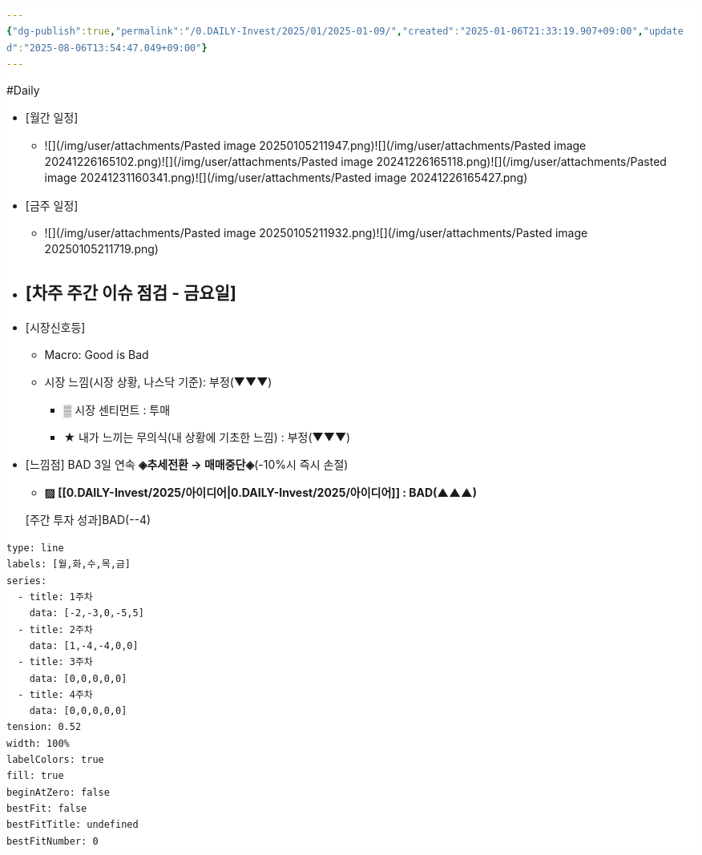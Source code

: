 ```yaml
---
{"dg-publish":true,"permalink":"/0.DAILY-Invest/2025/01/2025-01-09/","created":"2025-01-06T21:33:19.907+09:00","updated":"2025-08-06T13:54:47.049+09:00"}
---
```


#Daily 


- [월간 일정]
	- ![](/img/user/attachments/Pasted image 20250105211947.png)![](/img/user/attachments/Pasted image 20241226165102.png)![](/img/user/attachments/Pasted image 20241226165118.png)![](/img/user/attachments/Pasted image 20241231160341.png)![](/img/user/attachments/Pasted image 20241226165427.png)

- [금주 일정]
	- ![](/img/user/attachments/Pasted image 20250105211932.png)![](/img/user/attachments/Pasted image 20250105211719.png)

- [차주 주간 이슈 점검 - 금요일]
	- 






- [시장신호등]
	- Macro: Good is Bad
	  
	- 시장 느낌(시장 상황, 나스닥 기준): 부정(▼▼▼)
		  
		- ▒ 시장 센티먼트 : 투매 
		  
		- ★ 내가 느끼는 무의식(내 상황에 기초한 느낌) : 부정(▼▼▼)




- [느낌점] BAD 3일 연속 **◈추세전환 → 매매중단◈**(-10%시 즉시 손절) 

	  
	- **▨ [[0.DAILY-Invest/2025/아이디어\|0.DAILY-Invest/2025/아이디어]] :  BAD(▲▲▲)**
	  
	[주간 투자 성과]BAD(--4)

```chart
type: line
labels: [월,화,수,목,금]
series:
  - title: 1주차
    data: [-2,-3,0,-5,5]
  - title: 2주차
    data: [1,-4,-4,0,0]
  - title: 3주차
    data: [0,0,0,0,0]
  - title: 4주차
    data: [0,0,0,0,0]
tension: 0.52
width: 100%
labelColors: true
fill: true
beginAtZero: false
bestFit: false
bestFitTitle: undefined
bestFitNumber: 0
```
